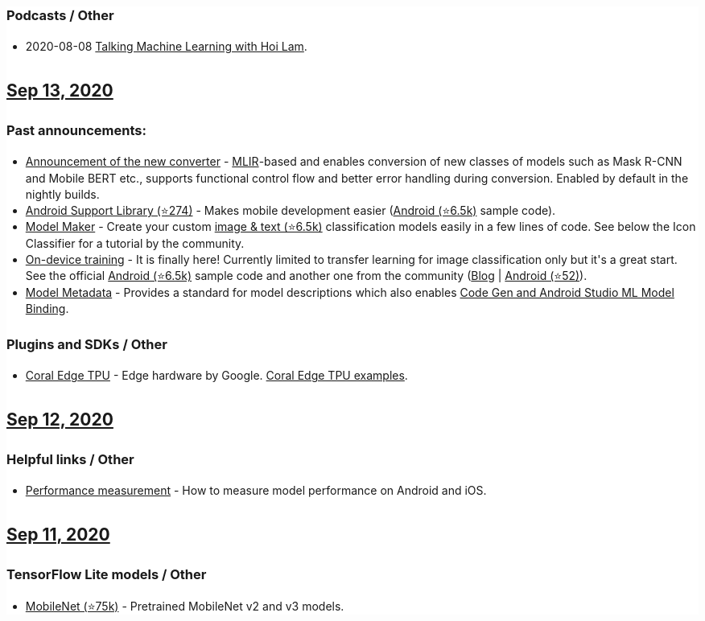 ### Podcasts / Other

*   2020-08-08 [Talking Machine Learning with Hoi Lam](https://anchor.fm/talkingwithapples/episodes/Talking-Machine-Learning-with-Hoi-Lam-eiaj7v).

## [Sep 13, 2020](/content/2020/09/13/README.md)

### Past announcements:

*   [Announcement of the new converter](https://groups.google.com/a/tensorflow.org/d/msg/tflite/Z_h7706dt8Q/sNrjPj4yGgAJ) - [MLIR](https://medium.com/tensorflow/mlir-a-new-intermediate-representation-and-compiler-framework-beba999ed18d)-based and enables conversion of new classes of models such as Mask R-CNN and Mobile BERT etc., supports functional control flow and better error handling during conversion. Enabled by default in the nightly builds.
*   [Android Support Library (⭐274)](https://github.com/tensorflow/tflite-support/tree/master/tensorflow_lite_support/java) - Makes mobile development easier ([Android (⭐6.5k)](https://github.com/tensorflow/examples/blob/master/lite/examples/image_classification/android/EXPLORE_THE_CODE.md) sample code).
*   [Model Maker](https://www.tensorflow.org/lite/guide/model_maker) - Create your custom [image & text (⭐6.5k)](https://github.com/tensorflow/examples/tree/master/tensorflow_examples/lite/model_maker) classification models easily in a few lines of code. See below the Icon Classifier for a tutorial by the community.
*   [On-device training](https://blog.tensorflow.org/2019/12/example-on-device-model-personalization.html) - It is finally here! Currently limited to transfer learning for image classification only but it's a great start. See the official [Android (⭐6.5k)](https://github.com/tensorflow/examples/blob/master/lite/examples/model_personalization/README.md) sample code and another one from the community ([Blog](https://aqibsaeed.github.io/on-device-activity-recognition) | [Android (⭐52)](https://github.com/aqibsaeed/on-device-activity-recognition)).
*   [Model Metadata](https://www.tensorflow.org/lite/convert/metadata) - Provides a standard for model descriptions which also enables [Code Gen and Android Studio ML Model Binding](https://www.tensorflow.org/lite/inference_with_metadata/codegen).

### Plugins and SDKs / Other

*   [Coral Edge TPU](https://coral.ai/) - Edge hardware by Google. [Coral Edge TPU examples](https://coral.ai/examples/).

## [Sep 12, 2020](/content/2020/09/12/README.md)

### Helpful links / Other

*   [Performance measurement](https://www.tensorflow.org/lite/performance/measurement) - How to measure model performance on Android and iOS.

## [Sep 11, 2020](/content/2020/09/11/README.md)

### TensorFlow Lite models / Other

*   [MobileNet (⭐75k)](https://github.com/tensorflow/models/blob/master/research/slim/nets/mobilenet/README.md) - Pretrained MobileNet v2 and v3 models.
